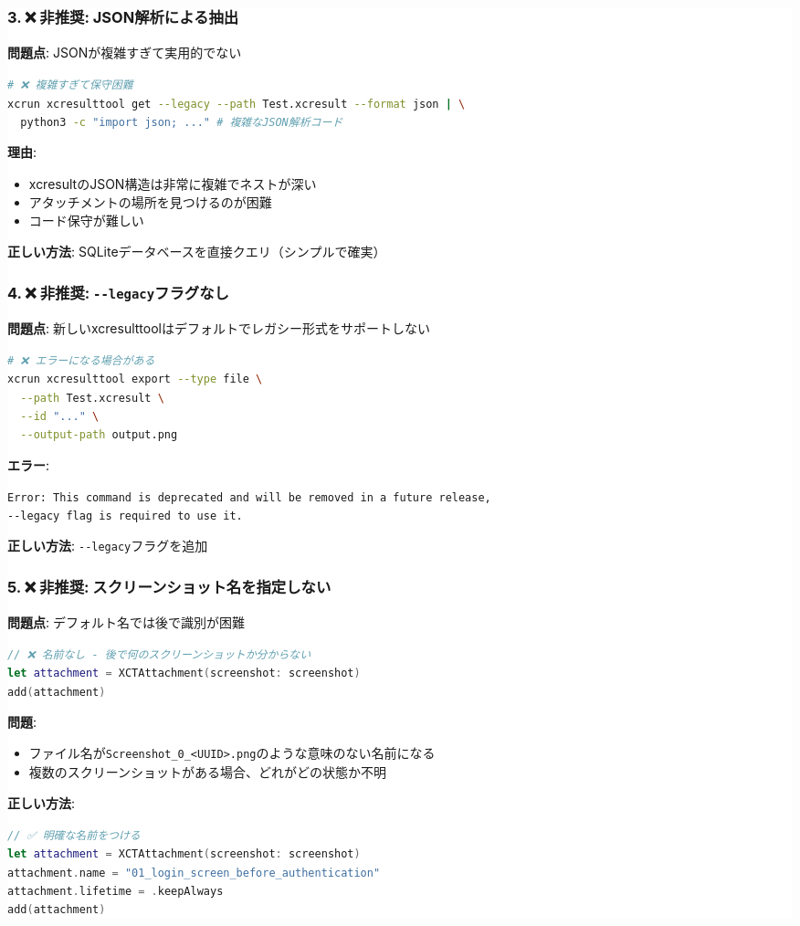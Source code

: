### 3. ❌ 非推奨: JSON解析による抽出

**問題点**: JSONが複雑すぎて実用的でない

```bash
# ❌ 複雑すぎて保守困難
xcrun xcresulttool get --legacy --path Test.xcresult --format json | \
  python3 -c "import json; ..." # 複雑なJSON解析コード
```

**理由**:
- xcresultのJSON構造は非常に複雑でネストが深い
- アタッチメントの場所を見つけるのが困難
- コード保守が難しい

**正しい方法**: SQLiteデータベースを直接クエリ（シンプルで確実）

### 4. ❌ 非推奨: `--legacy`フラグなし

**問題点**: 新しいxcresulttoolはデフォルトでレガシー形式をサポートしない

```bash
# ❌ エラーになる場合がある
xcrun xcresulttool export --type file \
  --path Test.xcresult \
  --id "..." \
  --output-path output.png
```

**エラー**:
```
Error: This command is deprecated and will be removed in a future release,
--legacy flag is required to use it.
```

**正しい方法**: `--legacy`フラグを追加

### 5. ❌ 非推奨: スクリーンショット名を指定しない

**問題点**: デフォルト名では後で識別が困難

```swift
// ❌ 名前なし - 後で何のスクリーンショットか分からない
let attachment = XCTAttachment(screenshot: screenshot)
add(attachment)
```

**問題**:
- ファイル名が`Screenshot_0_<UUID>.png`のような意味のない名前になる
- 複数のスクリーンショットがある場合、どれがどの状態か不明

**正しい方法**:
```swift
// ✅ 明確な名前をつける
let attachment = XCTAttachment(screenshot: screenshot)
attachment.name = "01_login_screen_before_authentication"
attachment.lifetime = .keepAlways
add(attachment)
```
